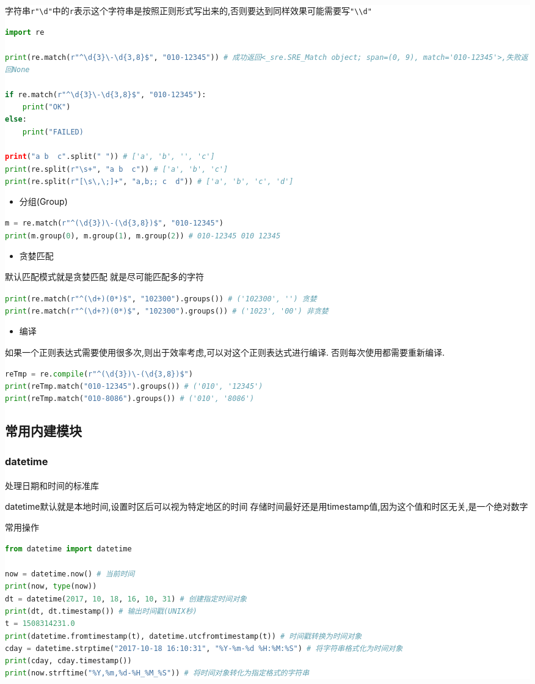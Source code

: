 字符串`r"\d"`中的`r`表示这个字符串是按照正则形式写出来的,否则要达到同样效果可能需要写`"\\d"`

```python
import re

print(re.match(r"^\d{3}\-\d{3,8}$", "010-12345")) # 成功返回<_sre.SRE_Match object; span=(0, 9), match='010-12345'>,失败返回None

if re.match(r"^\d{3}\-\d{3,8}$", "010-12345"):
	print("OK")
else:
	print("FAILED)

print("a b  c".split(" ")) # ['a', 'b', '', 'c']
print(re.split(r"\s+", "a b  c")) # ['a', 'b', 'c']
print(re.split(r"[\s\,\;]+", "a,b;; c  d")) # ['a', 'b', 'c', 'd']
```

- 分组(Group)

```python
m = re.match(r"^(\d{3})\-(\d{3,8})$", "010-12345")
print(m.group(0), m.group(1), m.group(2)) # 010-12345 010 12345
```

- 贪婪匹配

默认匹配模式就是贪婪匹配
就是尽可能匹配多的字符

```python
print(re.match(r"^(\d+)(0*)$", "102300").groups()) # ('102300', '') 贪婪
print(re.match(r"^(\d+?)(0*)$", "102300").groups()) # ('1023', '00') 非贪婪
```

- 编译

如果一个正则表达式需要使用很多次,则出于效率考虑,可以对这个正则表达式进行编译.
否则每次使用都需要重新编译.

```python
reTmp = re.compile(r"^(\d{3})\-(\d{3,8})$")
print(reTmp.match("010-12345").groups()) # ('010', '12345')
print(reTmp.match("010-8086").groups()) # ('010', '8086')
```

## 常用内建模块

### datetime

处理日期和时间的标准库

datetime默认就是本地时间,设置时区后可以视为特定地区的时间
存储时间最好还是用timestamp值,因为这个值和时区无关,是一个绝对数字

常用操作

```python
from datetime import datetime

now = datetime.now() # 当前时间
print(now, type(now))
dt = datetime(2017, 10, 18, 16, 10, 31) # 创建指定时间对象
print(dt, dt.timestamp()) # 输出时间戳(UNIX秒)
t = 1508314231.0
print(datetime.fromtimestamp(t), datetime.utcfromtimestamp(t)) # 时间戳转换为时间对象
cday = datetime.strptime("2017-10-18 16:10:31", "%Y-%m-%d %H:%M:%S") # 将字符串格式化为时间对象
print(cday, cday.timestamp())
print(now.strftime("%Y,%m,%d-%H_%M_%S")) # 将时间对象转化为指定格式的字符串
```
